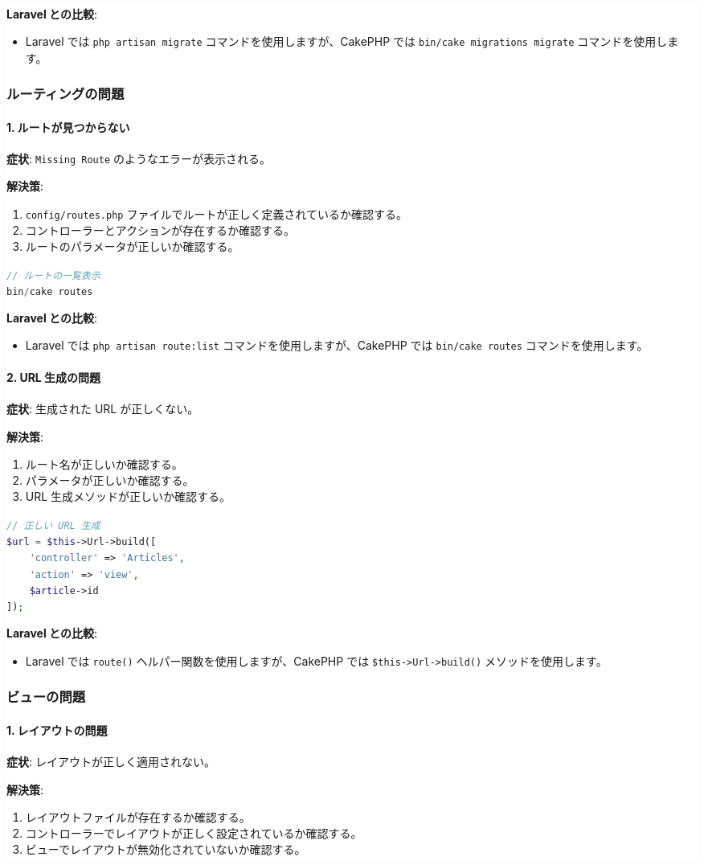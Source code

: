 **Laravel との比較**:

-   Laravel では `php artisan migrate` コマンドを使用しますが、CakePHP では `bin/cake migrations migrate` コマンドを使用します。

### ルーティングの問題

#### 1. ルートが見つからない

**症状**: `Missing Route` のようなエラーが表示される。

**解決策**:

1. `config/routes.php` ファイルでルートが正しく定義されているか確認する。
2. コントローラーとアクションが存在するか確認する。
3. ルートのパラメータが正しいか確認する。

```php
// ルートの一覧表示
bin/cake routes
```

**Laravel との比較**:

-   Laravel では `php artisan route:list` コマンドを使用しますが、CakePHP では `bin/cake routes` コマンドを使用します。

#### 2. URL 生成の問題

**症状**: 生成された URL が正しくない。

**解決策**:

1. ルート名が正しいか確認する。
2. パラメータが正しいか確認する。
3. URL 生成メソッドが正しいか確認する。

```php
// 正しい URL 生成
$url = $this->Url->build([
    'controller' => 'Articles',
    'action' => 'view',
    $article->id
]);
```

**Laravel との比較**:

-   Laravel では `route()` ヘルパー関数を使用しますが、CakePHP では `$this->Url->build()` メソッドを使用します。

### ビューの問題

#### 1. レイアウトの問題

**症状**: レイアウトが正しく適用されない。

**解決策**:

1. レイアウトファイルが存在するか確認する。
2. コントローラーでレイアウトが正しく設定されているか確認する。
3. ビューでレイアウトが無効化されていないか確認する。

